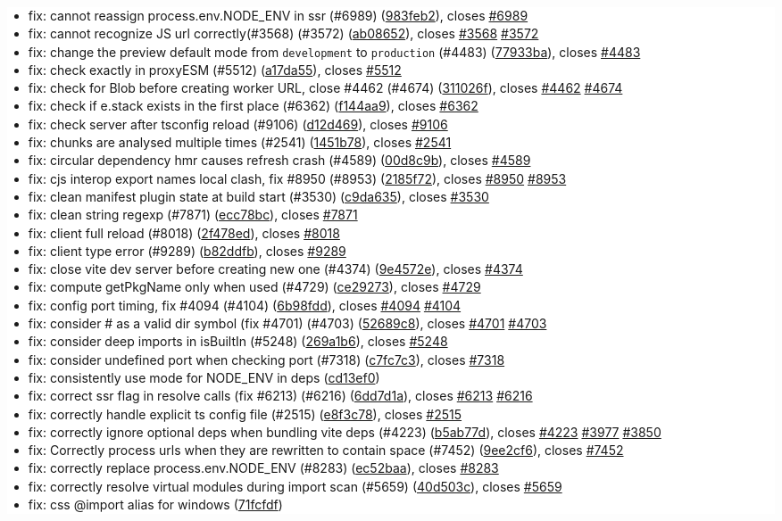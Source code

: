 * fix: cannot reassign process.env.NODE_ENV in ssr (#6989) ([983feb2](https://github.com/vitejs/vite/commit/983feb2)), closes [#6989](https://github.com/vitejs/vite/issues/6989)
* fix: cannot recognize JS url correctly(#3568) (#3572) ([ab08652](https://github.com/vitejs/vite/commit/ab08652)), closes [#3568](https://github.com/vitejs/vite/issues/3568) [#3572](https://github.com/vitejs/vite/issues/3572)
* fix: change the preview default mode from `development` to `production` (#4483) ([77933ba](https://github.com/vitejs/vite/commit/77933ba)), closes [#4483](https://github.com/vitejs/vite/issues/4483)
* fix: check exactly in proxyESM (#5512) ([a17da55](https://github.com/vitejs/vite/commit/a17da55)), closes [#5512](https://github.com/vitejs/vite/issues/5512)
* fix: check for Blob before creating worker URL, close #4462 (#4674) ([311026f](https://github.com/vitejs/vite/commit/311026f)), closes [#4462](https://github.com/vitejs/vite/issues/4462) [#4674](https://github.com/vitejs/vite/issues/4674)
* fix: check if e.stack exists in the first place (#6362) ([f144aa9](https://github.com/vitejs/vite/commit/f144aa9)), closes [#6362](https://github.com/vitejs/vite/issues/6362)
* fix: check server after tsconfig reload (#9106) ([d12d469](https://github.com/vitejs/vite/commit/d12d469)), closes [#9106](https://github.com/vitejs/vite/issues/9106)
* fix: chunks are analysed multiple times (#2541) ([1451b78](https://github.com/vitejs/vite/commit/1451b78)), closes [#2541](https://github.com/vitejs/vite/issues/2541)
* fix: circular dependency hmr causes refresh crash (#4589) ([00d8c9b](https://github.com/vitejs/vite/commit/00d8c9b)), closes [#4589](https://github.com/vitejs/vite/issues/4589)
* fix: cjs interop export names local clash, fix #8950 (#8953) ([2185f72](https://github.com/vitejs/vite/commit/2185f72)), closes [#8950](https://github.com/vitejs/vite/issues/8950) [#8953](https://github.com/vitejs/vite/issues/8953)
* fix: clean manifest plugin state at build start (#3530) ([c9da635](https://github.com/vitejs/vite/commit/c9da635)), closes [#3530](https://github.com/vitejs/vite/issues/3530)
* fix: clean string regexp (#7871) ([ecc78bc](https://github.com/vitejs/vite/commit/ecc78bc)), closes [#7871](https://github.com/vitejs/vite/issues/7871)
* fix: client full reload (#8018) ([2f478ed](https://github.com/vitejs/vite/commit/2f478ed)), closes [#8018](https://github.com/vitejs/vite/issues/8018)
* fix: client type error (#9289) ([b82ddfb](https://github.com/vitejs/vite/commit/b82ddfb)), closes [#9289](https://github.com/vitejs/vite/issues/9289)
* fix: close vite dev server before creating new one (#4374) ([9e4572e](https://github.com/vitejs/vite/commit/9e4572e)), closes [#4374](https://github.com/vitejs/vite/issues/4374)
* fix: compute getPkgName only when used (#4729) ([ce29273](https://github.com/vitejs/vite/commit/ce29273)), closes [#4729](https://github.com/vitejs/vite/issues/4729)
* fix: config port timing, fix #4094 (#4104) ([6b98fdd](https://github.com/vitejs/vite/commit/6b98fdd)), closes [#4094](https://github.com/vitejs/vite/issues/4094) [#4104](https://github.com/vitejs/vite/issues/4104)
* fix: consider # as a valid dir symbol (fix #4701) (#4703) ([52689c8](https://github.com/vitejs/vite/commit/52689c8)), closes [#4701](https://github.com/vitejs/vite/issues/4701) [#4703](https://github.com/vitejs/vite/issues/4703)
* fix: consider deep imports in isBuiltIn (#5248) ([269a1b6](https://github.com/vitejs/vite/commit/269a1b6)), closes [#5248](https://github.com/vitejs/vite/issues/5248)
* fix: consider undefined port when checking port (#7318) ([c7fc7c3](https://github.com/vitejs/vite/commit/c7fc7c3)), closes [#7318](https://github.com/vitejs/vite/issues/7318)
* fix: consistently use mode for NODE_ENV in deps ([cd13ef0](https://github.com/vitejs/vite/commit/cd13ef0))
* fix: correct ssr flag in resolve calls (fix #6213) (#6216) ([6dd7d1a](https://github.com/vitejs/vite/commit/6dd7d1a)), closes [#6213](https://github.com/vitejs/vite/issues/6213) [#6216](https://github.com/vitejs/vite/issues/6216)
* fix: correctly handle explicit ts config file (#2515) ([e8f3c78](https://github.com/vitejs/vite/commit/e8f3c78)), closes [#2515](https://github.com/vitejs/vite/issues/2515)
* fix: correctly ignore optional deps when bundling vite deps (#4223) ([b5ab77d](https://github.com/vitejs/vite/commit/b5ab77d)), closes [#4223](https://github.com/vitejs/vite/issues/4223) [#3977](https://github.com/vitejs/vite/issues/3977) [#3850](https://github.com/vitejs/vite/issues/3850)
* fix: Correctly process urls when they are rewritten to contain space (#7452) ([9ee2cf6](https://github.com/vitejs/vite/commit/9ee2cf6)), closes [#7452](https://github.com/vitejs/vite/issues/7452)
* fix: correctly replace process.env.NODE_ENV (#8283) ([ec52baa](https://github.com/vitejs/vite/commit/ec52baa)), closes [#8283](https://github.com/vitejs/vite/issues/8283)
* fix: correctly resolve virtual modules during import scan (#5659) ([40d503c](https://github.com/vitejs/vite/commit/40d503c)), closes [#5659](https://github.com/vitejs/vite/issues/5659)
* fix: css @import alias for windows ([71fcfdf](https://github.com/vitejs/vite/commit/71fcfdf))